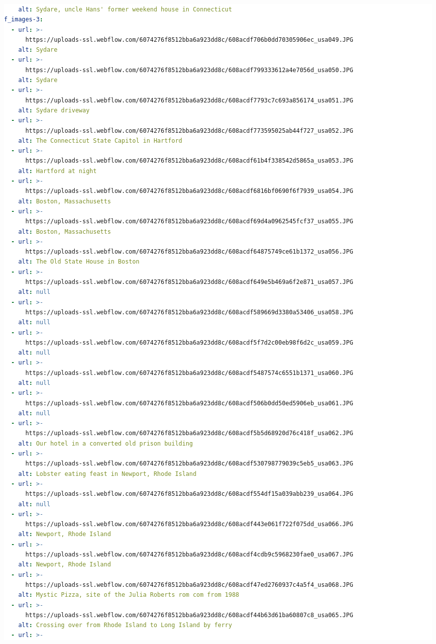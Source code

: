 ```yaml
    alt: Sydare, uncle Hans' former weekend house in Connecticut
f_images-3:
  - url: >-
      https://uploads-ssl.webflow.com/6074276f8512bba6a923dd8c/608acdf706b0dd70305906ec_usa049.JPG
    alt: Sydare
  - url: >-
      https://uploads-ssl.webflow.com/6074276f8512bba6a923dd8c/608acdf799333612a4e7056d_usa050.JPG
    alt: Sydare
  - url: >-
      https://uploads-ssl.webflow.com/6074276f8512bba6a923dd8c/608acdf7793c7c693a856174_usa051.JPG
    alt: Sydare driveway
  - url: >-
      https://uploads-ssl.webflow.com/6074276f8512bba6a923dd8c/608acdf773595025ab44f727_usa052.JPG
    alt: The Connecticut State Capitol in Hartford
  - url: >-
      https://uploads-ssl.webflow.com/6074276f8512bba6a923dd8c/608acdf61b4f338542d5865a_usa053.JPG
    alt: Hartford at night
  - url: >-
      https://uploads-ssl.webflow.com/6074276f8512bba6a923dd8c/608acdf6816bf0690f6f7939_usa054.JPG
    alt: Boston, Massachusetts
  - url: >-
      https://uploads-ssl.webflow.com/6074276f8512bba6a923dd8c/608acdf69d4a0962545fcf37_usa055.JPG
    alt: Boston, Massachusetts
  - url: >-
      https://uploads-ssl.webflow.com/6074276f8512bba6a923dd8c/608acdf64875749ce61b1372_usa056.JPG
    alt: The Old State House in Boston
  - url: >-
      https://uploads-ssl.webflow.com/6074276f8512bba6a923dd8c/608acdf649e5b469a6f2e871_usa057.JPG
    alt: null
  - url: >-
      https://uploads-ssl.webflow.com/6074276f8512bba6a923dd8c/608acdf589669d3380a53406_usa058.JPG
    alt: null
  - url: >-
      https://uploads-ssl.webflow.com/6074276f8512bba6a923dd8c/608acdf5f7d2c00eb98f6d2c_usa059.JPG
    alt: null
  - url: >-
      https://uploads-ssl.webflow.com/6074276f8512bba6a923dd8c/608acdf5487574c6551b1371_usa060.JPG
    alt: null
  - url: >-
      https://uploads-ssl.webflow.com/6074276f8512bba6a923dd8c/608acdf506b0dd50ed5906eb_usa061.JPG
    alt: null
  - url: >-
      https://uploads-ssl.webflow.com/6074276f8512bba6a923dd8c/608acdf5b5d68920d76c418f_usa062.JPG
    alt: Our hotel in a converted old prison building
  - url: >-
      https://uploads-ssl.webflow.com/6074276f8512bba6a923dd8c/608acdf530798779039c5eb5_usa063.JPG
    alt: Lobster eating feast in Newport, Rhode Island
  - url: >-
      https://uploads-ssl.webflow.com/6074276f8512bba6a923dd8c/608acdf554df15a039abb239_usa064.JPG
    alt: null
  - url: >-
      https://uploads-ssl.webflow.com/6074276f8512bba6a923dd8c/608acdf443e061f722f075dd_usa066.JPG
    alt: Newport, Rhode Island
  - url: >-
      https://uploads-ssl.webflow.com/6074276f8512bba6a923dd8c/608acdf4cdb9c5968230fae0_usa067.JPG
    alt: Newport, Rhode Island
  - url: >-
      https://uploads-ssl.webflow.com/6074276f8512bba6a923dd8c/608acdf47ed2760937c4a5f4_usa068.JPG
    alt: Mystic Pizza, site of the Julia Roberts rom com from 1988
  - url: >-
      https://uploads-ssl.webflow.com/6074276f8512bba6a923dd8c/608acdf44b63d61ba60807c8_usa065.JPG
    alt: Crossing over from Rhode Island to Long Island by ferry
  - url: >-
```